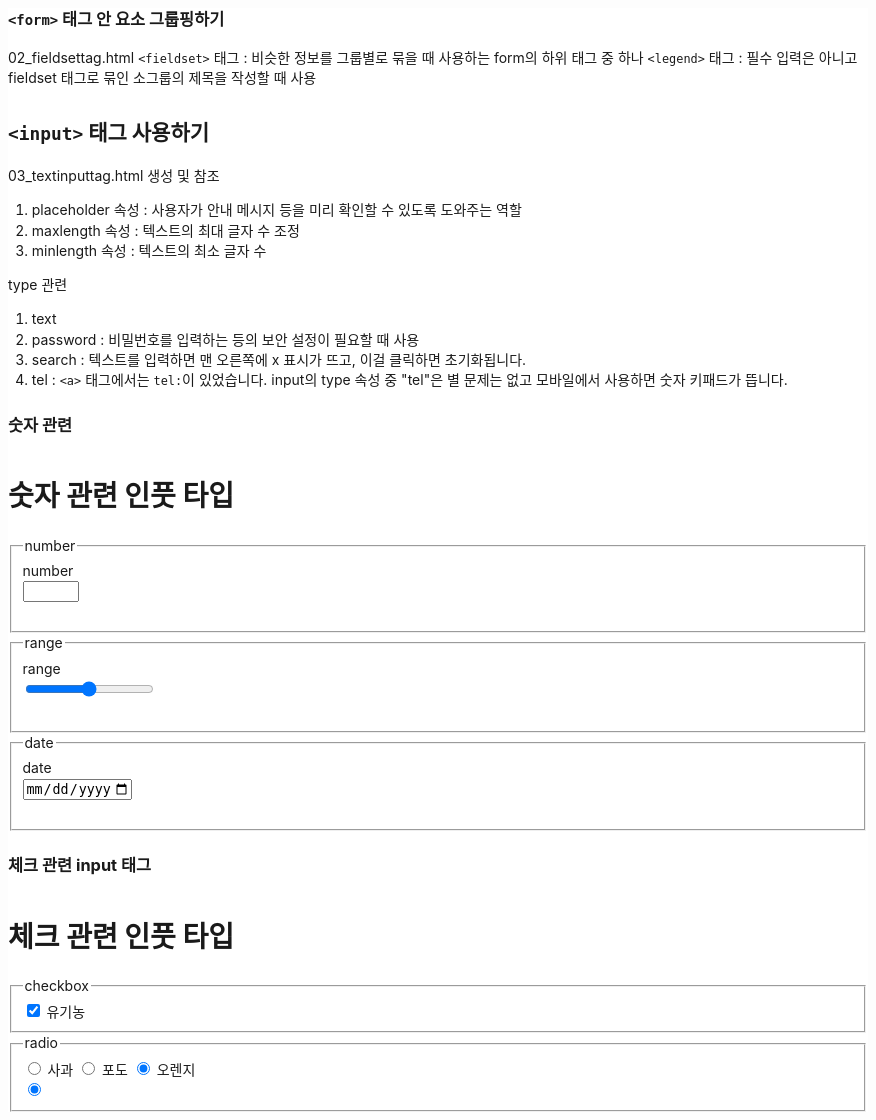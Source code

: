   ### `<form>` 태그 안 요소 그룹핑하기
02_fieldsettag.html
`<fieldset>` 태그 : 비슷한 정보를 그룹별로 묶을 때 사용하는 form의 하위 태그 중 하나
`<legend>` 태그 : 필수 입력은 아니고 fieldset 태그로 묶인 소그룹의 제목을 작성할 때 사용

## `<input>` 태그 사용하기
03_textinputtag.html 생성 및 참조

1. placeholder 속성 : 사용자가 안내 메시지 등을 미리 확인할 수 있도록 도와주는 역할
2. maxlength 속성 : 텍스트의 최대 글자 수 조정
3. minlength 속성 : 텍스트의 최소 글자 수

type 관련
1. text
2. password : 비밀번호를 입력하는 등의 보안 설정이 필요할 때 사용
3. search : 텍스트를 입력하면 맨 오른쪽에 x 표시가 뜨고, 이걸 클릭하면 초기화됩니다.
4. tel : `<a>` 태그에서는 `tel:`이 있었습니다. input의 type 속성 중 "tel"은 별 문제는 없고 모바일에서 사용하면 숫자 키패드가 뜹니다.
### 숫자 관련
<body>
  <h1>숫자 관련 인풋 타입</h1>
  <form>
    <fieldset>
      <legend>number</legend>
      <label for="numIp">number</label> <br>
      <input id="numIp" type="number" min="0" max="10">
      <br><br>
    </fieldset>
    <fieldset>
      <legend>range</legend>
      <label for="rgIp">range</label> <br>
      <input id="rgIp" type="range" min="0" max="100" step="10">
      <br><br>
    </fieldset>
    <fieldset>
      <legend>date</legend>
      <label for="dtIp">date</label> <br>
      <input id="dtIp" type="date" min="2020-01-01" max="2030-12-31">
      <br><br>
    </fieldset>
  </form>
</body>


### 체크 관련 input 태그

<body>
  <h1>체크 관련 인풋 타입</h1>
  <form>
    <fieldset>
    <legend>checkbox</legend>
    <input id="cbIp" type="checkbox" checked>
    <label>유기농</label>
    </fieldset>
    <fieldset>
      <legend>radio</legend>
      <input type="radio" name="fruit" id="f_apple" value="apple" checked>
      <label>사과</label>
      <input type="radio" name="fruit" id="f_grape" value="grape"checked>
      <label>포도</label>
      <input type="radio" name="fruit" id="f_orange" value="orange"checked>
      <label>오렌지</label>
      <br>
    <input type="radio" name="vege" id="v_carrot" value="carrot"checked>